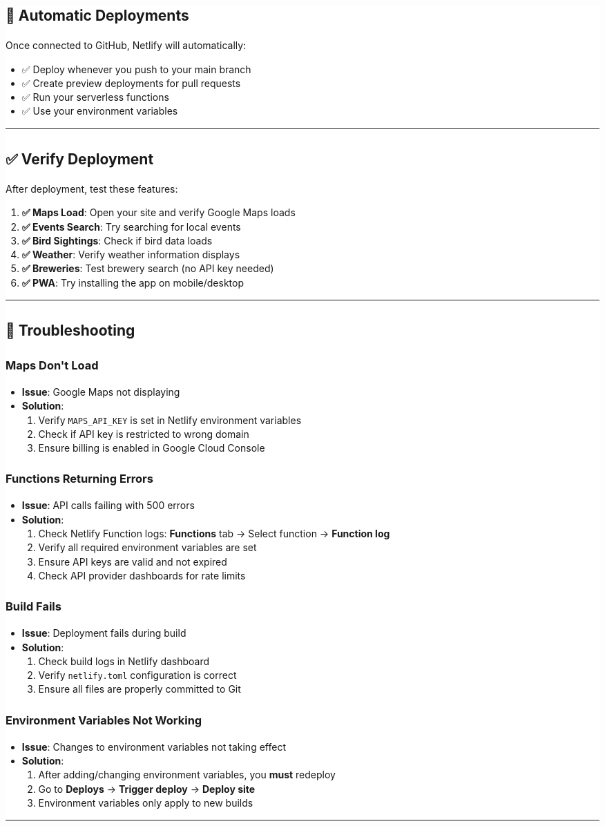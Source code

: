 
## 🔄 Automatic Deployments

Once connected to GitHub, Netlify will automatically:
- ✅ Deploy whenever you push to your main branch
- ✅ Create preview deployments for pull requests
- ✅ Run your serverless functions
- ✅ Use your environment variables

---

## ✅ Verify Deployment

After deployment, test these features:

1. **✅ Maps Load**: Open your site and verify Google Maps loads
2. **✅ Events Search**: Try searching for local events
3. **✅ Bird Sightings**: Check if bird data loads
4. **✅ Weather**: Verify weather information displays
5. **✅ Breweries**: Test brewery search (no API key needed)
6. **✅ PWA**: Try installing the app on mobile/desktop

---

## 🐛 Troubleshooting

### Maps Don't Load
- **Issue**: Google Maps not displaying
- **Solution**: 
  1. Verify `MAPS_API_KEY` is set in Netlify environment variables
  2. Check if API key is restricted to wrong domain
  3. Ensure billing is enabled in Google Cloud Console

### Functions Returning Errors
- **Issue**: API calls failing with 500 errors
- **Solution**:
  1. Check Netlify Function logs: **Functions** tab → Select function → **Function log**
  2. Verify all required environment variables are set
  3. Ensure API keys are valid and not expired
  4. Check API provider dashboards for rate limits

### Build Fails
- **Issue**: Deployment fails during build
- **Solution**:
  1. Check build logs in Netlify dashboard
  2. Verify `netlify.toml` configuration is correct
  3. Ensure all files are properly committed to Git

### Environment Variables Not Working
- **Issue**: Changes to environment variables not taking effect
- **Solution**:
  1. After adding/changing environment variables, you **must** redeploy
  2. Go to **Deploys** → **Trigger deploy** → **Deploy site**
  3. Environment variables only apply to new builds

---